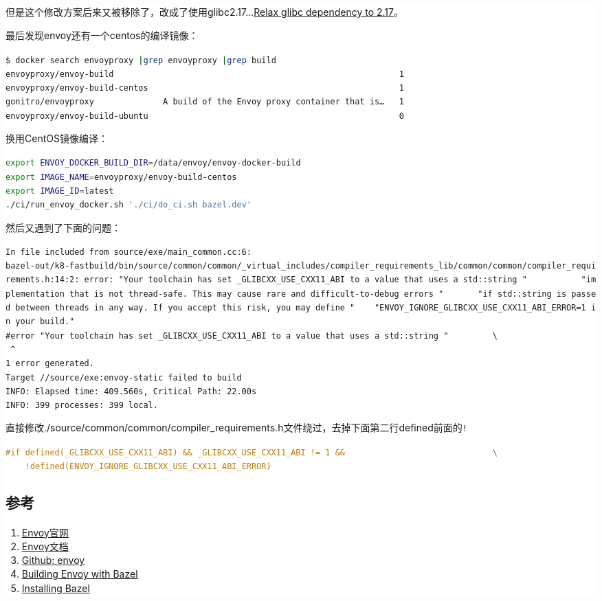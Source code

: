 但是这个修改方案后来又被移除了，改成了使用glibc2.17...[Relax glibc dependency to 2.17](https://chromium.googlesource.com/chromium/src.git/+/e158b0ebe8ba891c971dd2f3fbddfccd696af119%5E%21/#F1)。

最后发现envoy还有一个centos的编译镜像：

```bash
$ docker search envoyproxy |grep envoyproxy |grep build
envoyproxy/envoy-build                                                          1
envoyproxy/envoy-build-centos                                                   1
gonitro/envoyproxy              A build of the Envoy proxy container that is…   1
envoyproxy/envoy-build-ubuntu                                                   0
```

换用CentOS镜像编译：

```bash
export ENVOY_DOCKER_BUILD_DIR=/data/envoy/envoy-docker-build
export IMAGE_NAME=envoyproxy/envoy-build-centos
export IMAGE_ID=latest
./ci/run_envoy_docker.sh './ci/do_ci.sh bazel.dev'
```

然后又遇到了下面的问题：

```
In file included from source/exe/main_common.cc:6:
bazel-out/k8-fastbuild/bin/source/common/common/_virtual_includes/compiler_requirements_lib/common/common/compiler_requirements.h:14:2: error: "Your toolchain has set _GLIBCXX_USE_CXX11_ABI to a value that uses a std::string "           "implementation that is not thread-safe. This may cause rare and difficult-to-debug errors "       "if std::string is passed between threads in any way. If you accept this risk, you may define "    "ENVOY_IGNORE_GLIBCXX_USE_CXX11_ABI_ERROR=1 in your build."
#error "Your toolchain has set _GLIBCXX_USE_CXX11_ABI to a value that uses a std::string "         \
 ^
1 error generated.
Target //source/exe:envoy-static failed to build
INFO: Elapsed time: 409.560s, Critical Path: 22.00s
INFO: 399 processes: 399 local.
```

直接修改./source/common/common/compiler_requirements.h文件绕过，去掉下面第二行defined前面的`!`

```c
#if defined(_GLIBCXX_USE_CXX11_ABI) && _GLIBCXX_USE_CXX11_ABI != 1 &&                              \
    !defined(ENVOY_IGNORE_GLIBCXX_USE_CXX11_ABI_ERROR)
```

## 参考

1. [Envoy官网][1]
2. [Envoy文档][2]
3. [Github: envoy][3]
4. [Building Envoy with Bazel][4]
5. [Installing Bazel][5]

[1]: https://www.envoyproxy.io "Envoy官网"
[2]: https://www.envoyproxy.io/docs/envoy/latest/about_docs "Envoy文档"
[3]: https://github.com/envoyproxy/envoy "Github: envoy"
[4]: https://github.com/envoyproxy/envoy/blob/master/bazel/README.md "Building Envoy with Bazel"
[5]: https://docs.bazel.build/versions/master/install.html "Installing Bazel"

